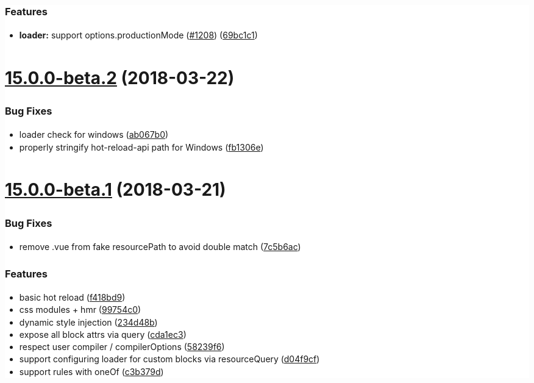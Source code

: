 ### Features

* **loader:** support
  options.productionMode ([#1208](https://github.com/vuejs/vue-loader/issues/1208)) ([69bc1c1](https://github.com/vuejs/vue-loader/commit/69bc1c1))

<a name="15.0.0-beta.2"></a>

# [15.0.0-beta.2](https://github.com/vuejs/vue-loader/compare/v15.0.0-beta.1...v15.0.0-beta.2) (2018-03-22)

### Bug Fixes

* loader check for windows ([ab067b0](https://github.com/vuejs/vue-loader/commit/ab067b0))
* properly stringify hot-reload-api path for Windows ([fb1306e](https://github.com/vuejs/vue-loader/commit/fb1306e))

<a name="15.0.0-beta.1"></a>

# [15.0.0-beta.1](https://github.com/vuejs/vue-loader/compare/f418bd9...v15.0.0-beta.1) (2018-03-21)

### Bug Fixes

* remove .vue from fake resourcePath to avoid double
  match ([7c5b6ac](https://github.com/vuejs/vue-loader/commit/7c5b6ac))

### Features

* basic hot reload ([f418bd9](https://github.com/vuejs/vue-loader/commit/f418bd9))
* css modules + hmr ([99754c0](https://github.com/vuejs/vue-loader/commit/99754c0))
* dynamic style injection ([234d48b](https://github.com/vuejs/vue-loader/commit/234d48b))
* expose all block attrs via query ([cda1ec3](https://github.com/vuejs/vue-loader/commit/cda1ec3))
* respect user compiler / compilerOptions ([58239f6](https://github.com/vuejs/vue-loader/commit/58239f6))
* support configuring loader for custom blocks via
  resourceQuery ([d04f9cf](https://github.com/vuejs/vue-loader/commit/d04f9cf))
* support rules with oneOf ([c3b379d](https://github.com/vuejs/vue-loader/commit/c3b379d))



